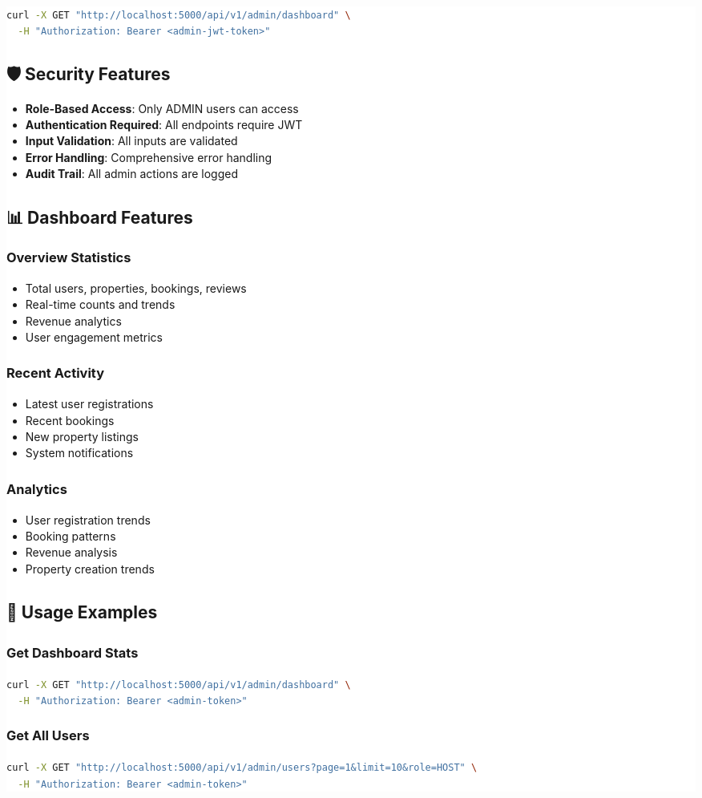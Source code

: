 ```bash
curl -X GET "http://localhost:5000/api/v1/admin/dashboard" \
  -H "Authorization: Bearer <admin-jwt-token>"
```

## 🛡️ **Security Features**

- **Role-Based Access**: Only ADMIN users can access
- **Authentication Required**: All endpoints require JWT
- **Input Validation**: All inputs are validated
- **Error Handling**: Comprehensive error handling
- **Audit Trail**: All admin actions are logged

## 📊 **Dashboard Features**

### Overview Statistics

- Total users, properties, bookings, reviews
- Real-time counts and trends
- Revenue analytics
- User engagement metrics

### Recent Activity

- Latest user registrations
- Recent bookings
- New property listings
- System notifications

### Analytics

- User registration trends
- Booking patterns
- Revenue analysis
- Property creation trends

## 🚀 **Usage Examples**

### Get Dashboard Stats

```bash
curl -X GET "http://localhost:5000/api/v1/admin/dashboard" \
  -H "Authorization: Bearer <admin-token>"
```

### Get All Users

```bash
curl -X GET "http://localhost:5000/api/v1/admin/users?page=1&limit=10&role=HOST" \
  -H "Authorization: Bearer <admin-token>"
```
